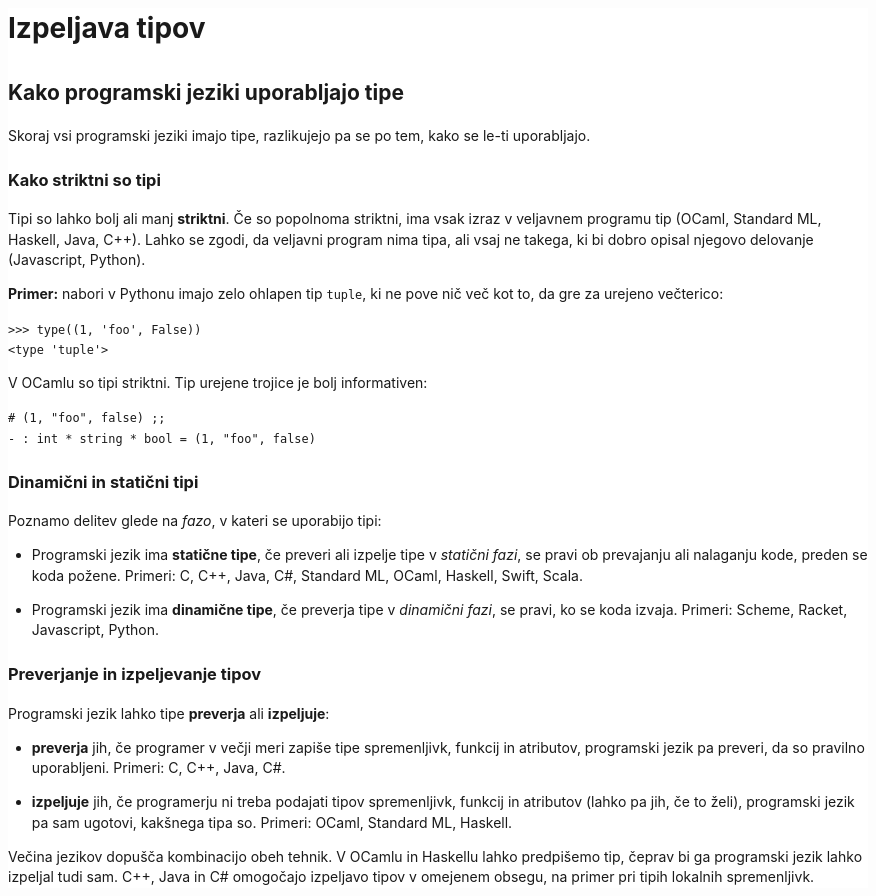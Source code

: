 # Izpeljava tipov

## Kako programski jeziki uporabljajo tipe

Skoraj vsi programski jeziki imajo tipe, razlikujejo pa se po tem, kako se le-ti
uporabljajo.

### Kako striktni so tipi

Tipi so lahko bolj ali manj **striktni**. Če so popolnoma striktni, ima vsak
izraz v veljavnem programu tip (OCaml, Standard ML, Haskell, Java, C++). Lahko se zgodi,
da veljavni program nima tipa, ali vsaj ne takega, ki bi dobro opisal njegovo
delovanje (Javascript, Python).

**Primer:** nabori v Pythonu imajo zelo ohlapen tip `tuple`, ki ne pove nič več kot
to, da gre za urejeno večterico:

    >>> type((1, 'foo', False))
    <type 'tuple'>

V OCamlu so tipi striktni. Tip urejene trojice je bolj informativen:

    # (1, "foo", false) ;;
    - : int * string * bool = (1, "foo", false)

### Dinamični in statični tipi

Poznamo delitev glede na *fazo*, v kateri se uporabijo tipi:

* Programski jezik ima **statične tipe**, če preveri ali izpelje tipe v
  _statični fazi_, se pravi ob prevajanju ali nalaganju kode, preden se koda
  požene. Primeri: C, C++, Java, C#, Standard ML, OCaml, Haskell, Swift, Scala.

* Programski jezik ima **dinamične tipe**, če preverja tipe v _dinamični fazi_,
  se pravi, ko se koda izvaja. Primeri: Scheme, Racket, Javascript, Python.

### Preverjanje in izpeljevanje tipov

Programski jezik lahko tipe **preverja** ali **izpeljuje**:

* **preverja** jih, če programer v večji meri zapiše tipe spremenljivk, funkcij in
  atributov, programski jezik pa preveri, da so pravilno uporabljeni. Primeri:
  C, C++, Java, C#.

* **izpeljuje** jih, če programerju ni treba podajati tipov spremenljivk,
  funkcij in atributov (lahko pa jih, če to želi), programski jezik pa sam
  ugotovi, kakšnega tipa so. Primeri: OCaml, Standard ML, Haskell.

Večina jezikov dopušča kombinacijo obeh tehnik. V OCamlu in Haskellu lahko
predpišemo tip, čeprav bi ga programski jezik lahko izpeljal tudi sam. C++, Java
in C# omogočajo izpeljavo tipov v omejenem obsegu, na primer pri tipih lokalnih
spremenljivk.
